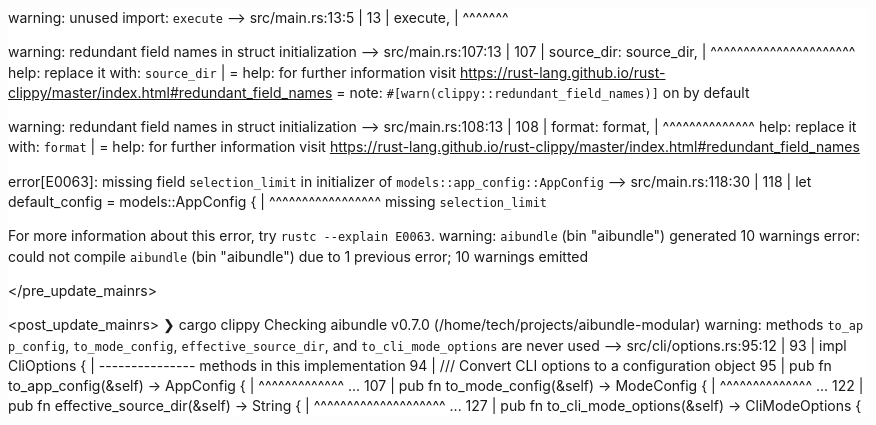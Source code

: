 warning: unused import: `execute`
  --> src/main.rs:13:5
   |
13 |     execute,
   |     ^^^^^^^

warning: redundant field names in struct initialization
   --> src/main.rs:107:13
    |
107 |             source_dir: source_dir,
    |             ^^^^^^^^^^^^^^^^^^^^^^ help: replace it with: `source_dir`
    |
    = help: for further information visit https://rust-lang.github.io/rust-clippy/master/index.html#redundant_field_names
    = note: `#[warn(clippy::redundant_field_names)]` on by default

warning: redundant field names in struct initialization
   --> src/main.rs:108:13
    |
108 |             format: format,
    |             ^^^^^^^^^^^^^^ help: replace it with: `format`
    |
    = help: for further information visit https://rust-lang.github.io/rust-clippy/master/index.html#redundant_field_names

error[E0063]: missing field `selection_limit` in initializer of `models::app_config::AppConfig`
   --> src/main.rs:118:30
    |
118 |         let default_config = models::AppConfig {
    |                              ^^^^^^^^^^^^^^^^^ missing `selection_limit`

For more information about this error, try `rustc --explain E0063`.
warning: `aibundle` (bin "aibundle") generated 10 warnings
error: could not compile `aibundle` (bin "aibundle") due to 1 previous error; 10 warnings emitted

</pre_update_mainrs>


<post_update_mainrs>
❯ cargo clippy
    Checking aibundle v0.7.0 (/home/tech/projects/aibundle-modular)
warning: methods `to_app_config`, `to_mode_config`, `effective_source_dir`, and `to_cli_mode_options` are never used
   --> src/cli/options.rs:95:12
    |
93  | impl CliOptions {
    | --------------- methods in this implementation
94  |     /// Convert CLI options to a configuration object
95  |     pub fn to_app_config(&self) -> AppConfig {
    |            ^^^^^^^^^^^^^
...
107 |     pub fn to_mode_config(&self) -> ModeConfig {
    |            ^^^^^^^^^^^^^^
...
122 |     pub fn effective_source_dir(&self) -> String {
    |            ^^^^^^^^^^^^^^^^^^^^
...
127 |     pub fn to_cli_mode_options(&self) -> CliModeOptions {